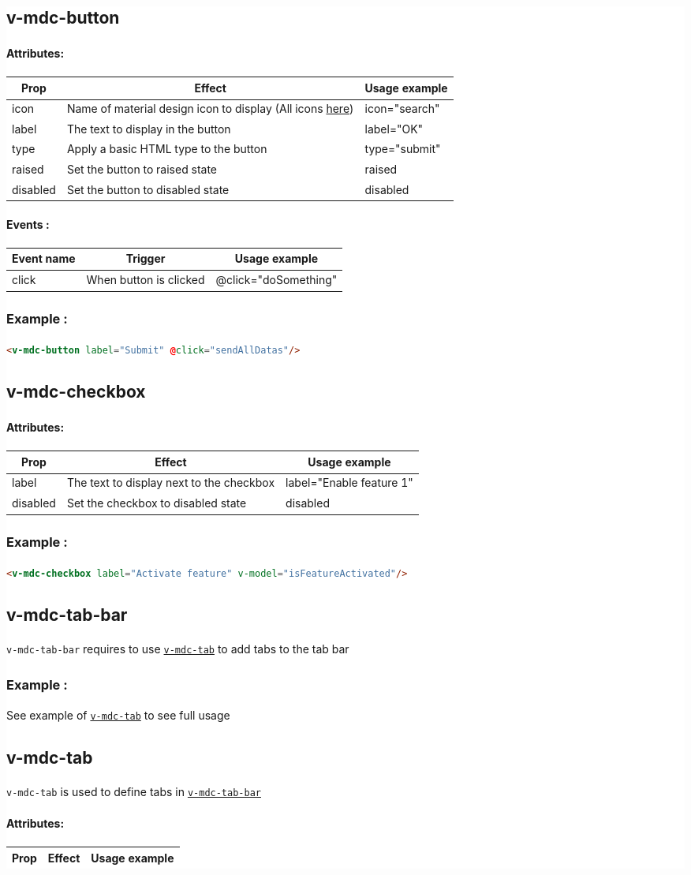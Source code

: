 <a name="v-mdc-button"></a>
## v-mdc-button ##

#### Attributes:

| Prop  | Effect | Usage example |
| ------------- | ------------- | ------------- |
| icon | Name of material design icon to display (All icons [here](https://material.io/resources/icons/?style=baseline)) | icon="search" |
| label | The text to display in the button | label="OK" |
| type | Apply a basic HTML type to the button | type="submit" |
| raised | Set the button to raised state  | raised |
| disabled | Set the button to disabled state  | disabled |

#### Events :

| Event name  | Trigger | Usage example |
| ------------- | ------------- | ------------- |
| click | When button is clicked | @click="doSomething" |

### Example :
```html
<v-mdc-button label="Submit" @click="sendAllDatas"/>
```

<a name="v-mdc-checkbox"></a>
## v-mdc-checkbox ##

#### Attributes:

| Prop  | Effect | Usage example |
| ------------- | ------------- | ------------- |
| label | The text to display next to the checkbox | label="Enable feature 1" |
| disabled | Set the checkbox to disabled state  | disabled |

### Example :
```html
<v-mdc-checkbox label="Activate feature" v-model="isFeatureActivated"/>
```

<a name="v-mdc-tab-bar"></a>
## v-mdc-tab-bar ##

```v-mdc-tab-bar``` requires to use [```v-mdc-tab```](#v-mdc-tab) to add tabs to the tab bar

### Example :

See example of [```v-mdc-tab```](#v-mdc-tab) to see full usage

<a name="v-mdc-tab"></a>
## v-mdc-tab ##

```v-mdc-tab``` is used to define tabs in [```v-mdc-tab-bar```](#v-mdc-tab-bar)

#### Attributes:

| Prop  | Effect | Usage example |
| ------------- | ------------- | ------------- |
```